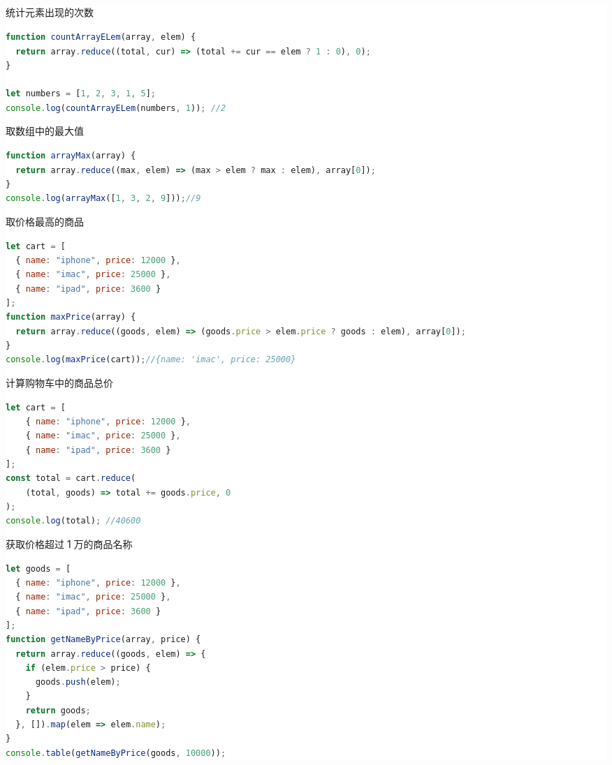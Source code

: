 统计元素出现的次数

```javascript
function countArrayELem(array, elem) {
  return array.reduce((total, cur) => (total += cur == elem ? 1 : 0), 0);
}

let numbers = [1, 2, 3, 1, 5];
console.log(countArrayELem(numbers, 1)); //2
```

取数组中的最大值

```javascript
function arrayMax(array) {
  return array.reduce((max, elem) => (max > elem ? max : elem), array[0]);
}
console.log(arrayMax([1, 3, 2, 9]));//9
```

取价格最高的商品

```javascript
let cart = [
  { name: "iphone", price: 12000 },
  { name: "imac", price: 25000 },
  { name: "ipad", price: 3600 }
];
function maxPrice(array) {
  return array.reduce((goods, elem) => (goods.price > elem.price ? goods : elem), array[0]);
}
console.log(maxPrice(cart));//{name: 'imac', price: 25000}
```

计算购物车中的商品总价

```javascript
let cart = [
    { name: "iphone", price: 12000 },
    { name: "imac", price: 25000 },
    { name: "ipad", price: 3600 }
];
const total = cart.reduce(
    (total, goods) => total += goods.price, 0
);
console.log(total); //40600
```

获取价格超过 1 万的商品名称

```javascript
let goods = [
  { name: "iphone", price: 12000 },
  { name: "imac", price: 25000 },
  { name: "ipad", price: 3600 }
];
function getNameByPrice(array, price) {
  return array.reduce((goods, elem) => {
    if (elem.price > price) {
      goods.push(elem);
    }
    return goods;
  }, []).map(elem => elem.name);
}
console.table(getNameByPrice(goods, 10000));
```
